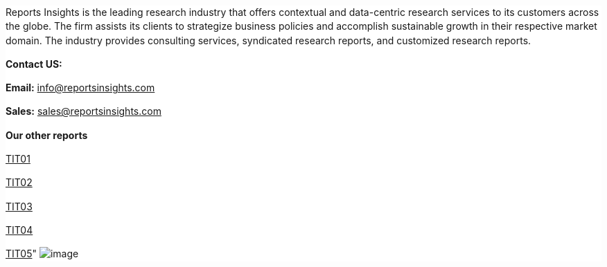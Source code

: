 Reports Insights is the leading research industry that offers contextual and data-centric research services to its customers across the globe. The firm assists its clients to strategize business policies and accomplish sustainable growth in their respective market domain. The industry provides consulting services, syndicated research reports, and customized research reports.

<strong>Contact US:</strong>

<p class=""""><b>Email:</b> <a href=mailto:info@reportsinsights.com>info@reportsinsights.com</a></p>
<p class=""""><b>Sales:</b> <a href=mailto:sales@reportsinsights.com>sales@reportsinsights.com</a></p>

<strong>Our other reports</strong>

<a href=LIN01>TIT01</a>

<a href=LIN02>TIT02</a>

<a href=LIN03>TIT03</a>

<a href=LIN04>TIT04</a>

<a href=LIN05>TIT05</a>"
![image](https://github.com/user-attachments/assets/3d4c3321-58c6-4973-b450-c216c1d4fde0)
